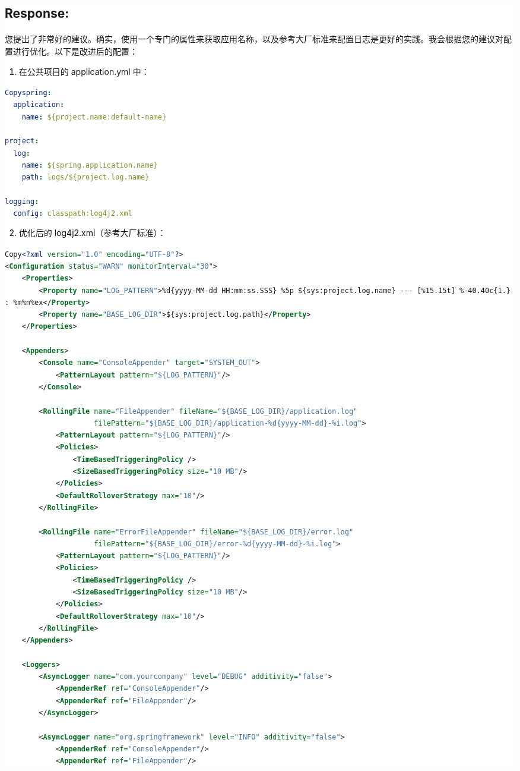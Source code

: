 ## Response:
您提出了非常好的建议。确实，使用一个专门的属性来获取应用名称，以及参考大厂标准来配置日志是更好的实践。我会根据您的建议对配置进行优化。以下是改进后的配置：

1. 在公共项目的 application.yml 中：

```yaml
Copyspring:
  application:
    name: ${project.name:default-name}

project:
  log:
    name: ${spring.application.name}
    path: logs/${project.log.name}

logging:
  config: classpath:log4j2.xml
```

2. 优化后的 log4j2.xml（参考大厂标准）：

```xml
Copy<?xml version="1.0" encoding="UTF-8"?>
<Configuration status="WARN" monitorInterval="30">
    <Properties>
        <Property name="LOG_PATTERN">%d{yyyy-MM-dd HH:mm:ss.SSS} %5p ${sys:project.log.name} --- [%15.15t] %-40.40c{1.} : %m%n%ex</Property>
        <Property name="BASE_LOG_DIR">${sys:project.log.path}</Property>
    </Properties>

    <Appenders>
        <Console name="ConsoleAppender" target="SYSTEM_OUT">
            <PatternLayout pattern="${LOG_PATTERN}"/>
        </Console>

        <RollingFile name="FileAppender" fileName="${BASE_LOG_DIR}/application.log"
                     filePattern="${BASE_LOG_DIR}/application-%d{yyyy-MM-dd}-%i.log">
            <PatternLayout pattern="${LOG_PATTERN}"/>
            <Policies>
                <TimeBasedTriggeringPolicy />
                <SizeBasedTriggeringPolicy size="10 MB"/>
            </Policies>
            <DefaultRolloverStrategy max="10"/>
        </RollingFile>

        <RollingFile name="ErrorFileAppender" fileName="${BASE_LOG_DIR}/error.log"
                     filePattern="${BASE_LOG_DIR}/error-%d{yyyy-MM-dd}-%i.log">
            <PatternLayout pattern="${LOG_PATTERN}"/>
            <Policies>
                <TimeBasedTriggeringPolicy />
                <SizeBasedTriggeringPolicy size="10 MB"/>
            </Policies>
            <DefaultRolloverStrategy max="10"/>
        </RollingFile>
    </Appenders>

    <Loggers>
        <AsyncLogger name="com.yourcompany" level="DEBUG" additivity="false">
            <AppenderRef ref="ConsoleAppender"/>
            <AppenderRef ref="FileAppender"/>
        </AsyncLogger>

        <AsyncLogger name="org.springframework" level="INFO" additivity="false">
            <AppenderRef ref="ConsoleAppender"/>
            <AppenderRef ref="FileAppender"/>
```